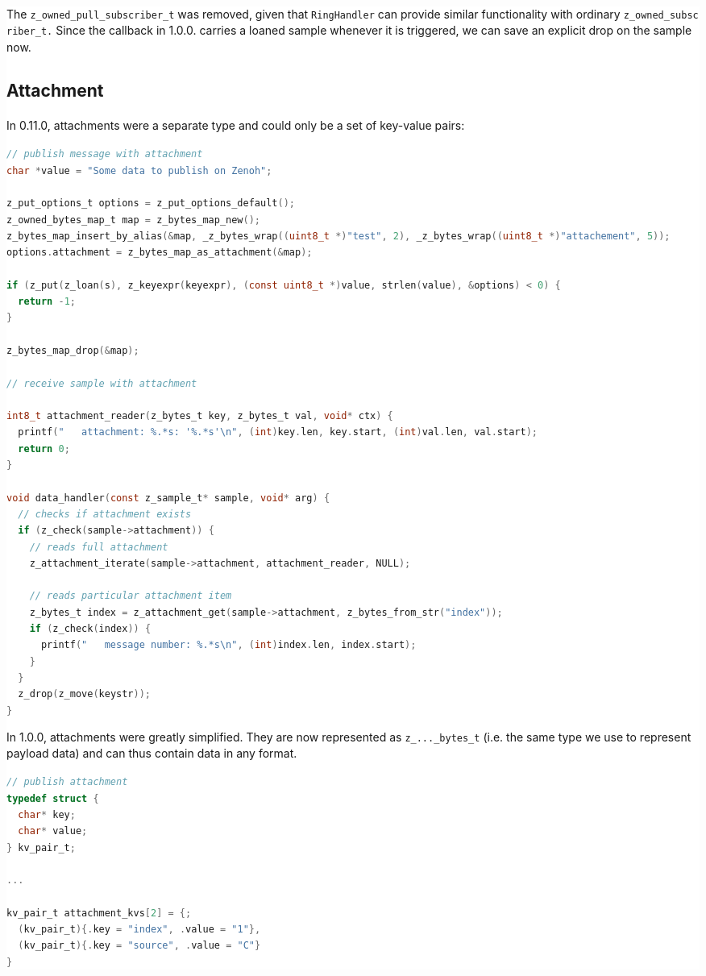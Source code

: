 The `z_owned_pull_subscriber_t` was removed, given that `RingHandler` can provide similar functionality with ordinary `z_owned_subscriber_t.`
Since the callback in 1.0.0. carries a loaned sample whenever it is triggered, we can save an explicit drop on the sample now.

## Attachment

In 0.11.0, attachments were a separate type and could only be a set of key-value pairs:

```c
// publish message with attachment
char *value = "Some data to publish on Zenoh";

z_put_options_t options = z_put_options_default();
z_owned_bytes_map_t map = z_bytes_map_new();
z_bytes_map_insert_by_alias(&map, _z_bytes_wrap((uint8_t *)"test", 2), _z_bytes_wrap((uint8_t *)"attachement", 5));
options.attachment = z_bytes_map_as_attachment(&map);

if (z_put(z_loan(s), z_keyexpr(keyexpr), (const uint8_t *)value, strlen(value), &options) < 0) {
  return -1;
}

z_bytes_map_drop(&map);

// receive sample with attachment

int8_t attachment_reader(z_bytes_t key, z_bytes_t val, void* ctx) {
  printf("   attachment: %.*s: '%.*s'\n", (int)key.len, key.start, (int)val.len, val.start);
  return 0;
}

void data_handler(const z_sample_t* sample, void* arg) {
  // checks if attachment exists
  if (z_check(sample->attachment)) {
    // reads full attachment
    z_attachment_iterate(sample->attachment, attachment_reader, NULL);

    // reads particular attachment item
    z_bytes_t index = z_attachment_get(sample->attachment, z_bytes_from_str("index"));
    if (z_check(index)) {
      printf("   message number: %.*s\n", (int)index.len, index.start);
    }
  }
  z_drop(z_move(keystr));
}

```

In 1.0.0, attachments were greatly simplified. They are now represented as `z_..._bytes_t` (i.e. the same type we use to represent payload data) and can thus contain data in any format.

```c
// publish attachment
typedef struct {
  char* key;
  char* value;
} kv_pair_t;

...

kv_pair_t attachment_kvs[2] = {;
  (kv_pair_t){.key = "index", .value = "1"},
  (kv_pair_t){.key = "source", .value = "C"}
}
```